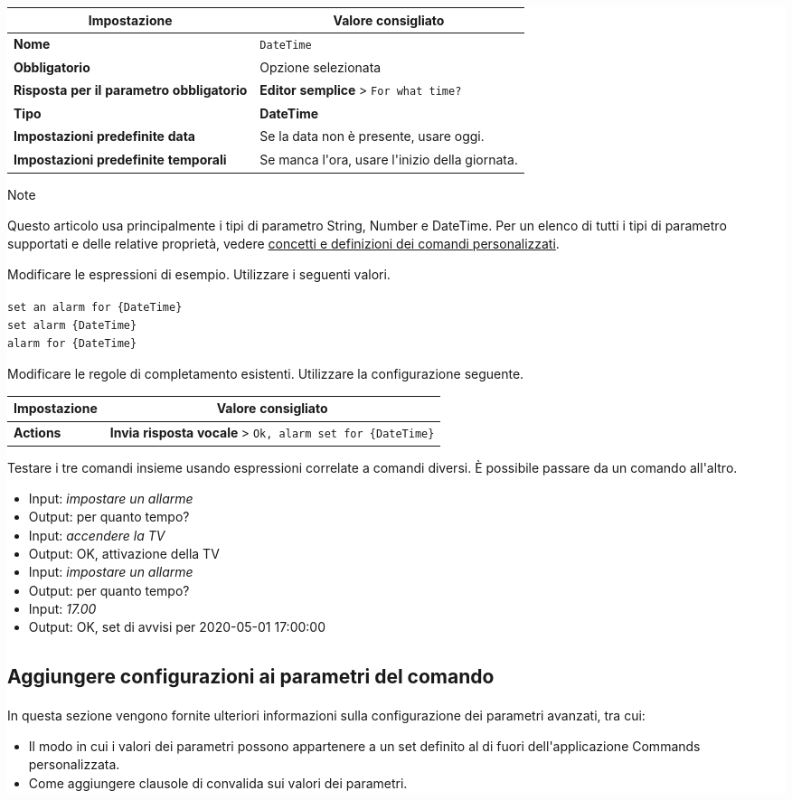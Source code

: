    | Impostazione                           | Valore consigliato                     | 
   | --------------------------------- | ----------------------------------------|
   | **Nome**                              | `DateTime`                               |
   | **Obbligatorio**                          | Opzione selezionata                                 |
   | **Risposta per il parametro obbligatorio**   | **Editor semplice** > `For what time?`            | 
   | **Tipo**                              | **DateTime**                                |
   | **Impostazioni predefinite data**                     | Se la data non è presente, usare oggi.            |
   | **Impostazioni predefinite temporali**                     | Se manca l'ora, usare l'inizio della giornata.     |


> [!NOTE]
> Questo articolo usa principalmente i tipi di parametro String, Number e DateTime. Per un elenco di tutti i tipi di parametro supportati e delle relative proprietà, vedere [concetti e definizioni dei comandi personalizzati](./custom-commands-references.md).


Modificare le espressioni di esempio. Utilizzare i seguenti valori.

```
set an alarm for {DateTime}
set alarm {DateTime}
alarm for {DateTime}
```

Modificare le regole di completamento esistenti. Utilizzare la configurazione seguente.

   | Impostazione    | Valore consigliato                               |
   | ---------- | ------------------------------------------------------- |
   | **Actions**    | **Invia risposta vocale** > `Ok, alarm set for {DateTime}`  |

Testare i tre comandi insieme usando espressioni correlate a comandi diversi. È possibile passare da un comando all'altro.

- Input: *impostare un allarme*
- Output: per quanto tempo?
- Input: *accendere la TV*
- Output: OK, attivazione della TV
- Input: *impostare un allarme*
- Output: per quanto tempo?
- Input: *17.00*
- Output: OK, set di avvisi per 2020-05-01 17:00:00

## <a name="add-configurations-to-command-parameters"></a>Aggiungere configurazioni ai parametri del comando

In questa sezione vengono fornite ulteriori informazioni sulla configurazione dei parametri avanzati, tra cui:

 - Il modo in cui i valori dei parametri possono appartenere a un set definito al di fuori dell'applicazione Commands personalizzata.
 - Come aggiungere clausole di convalida sui valori dei parametri.
